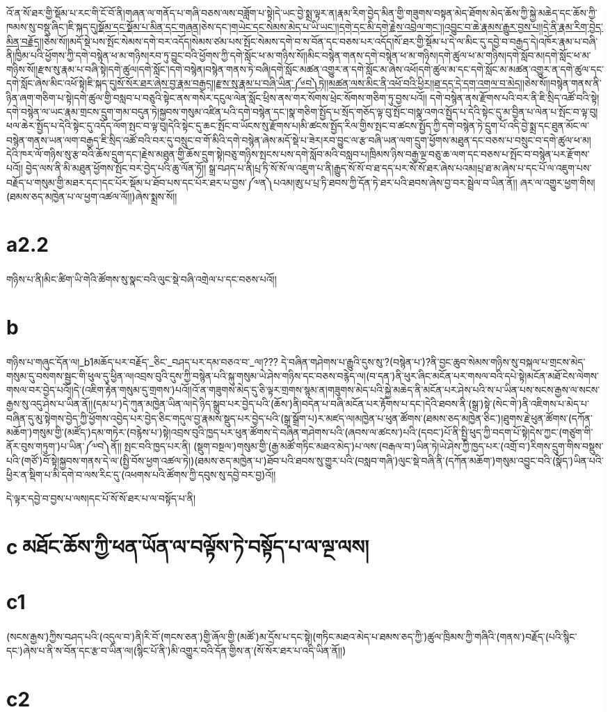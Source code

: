 འོ་ན་སོ་ཐར་གྱི་སྡོམ་པ་རང་གི་ངོ་བོ་ནི།གཞན་ལ་གནོད་པ་གཞི་བཅས་ལས་བཟློག་པ་སྟེ།དེ་ཡང་བྱེ་སྨྲ་ལྟར་ན།རྣམ་རིག་བྱེད་མིན་གྱི་གཟུགས་བསྟན་མེད་ཐོགས་མེད་ཆོས་ཀྱི་སྐྱེ་མཆེད་དང་ཆོས་ཀྱི་ཁམས་སུ་བསྡུ་ཞིང་།ཇི་སྐད་དུ།[སྡོམ་དང་སྡོམ་པ་མིན་དང་གཞན།]()ཅེས་དང་།[གཡེང་དང་སེམས་མེད་པ་ཡི་ཡང་།།དགེ་དང་མི་དགེ་རྗེས་འབྲེལ་གང་།།འབྱུང་བ་ཆེ་རྣམས་རྒྱུར་བྱས་པ།།དེ་ནི་རྣམ་རིག་བྱེད་མིན་བརྗོད།།]()ཅེས་སོ།།མདོ་སྡེ་པས་སྤོང་སེམས་དགེ་བར་འདོད།སེམས་ཙམ་པས་སྤོང་སེམས་དགེ་བ་ས་བོན་དང་བཅས་པར་འདོད།སོ་ཐར་གྱི་སྡོམ་པ་དེ་ལ་མིང་དུ་དབྱེ་བ་བརྒྱད་དེ།འཁོར་རྣམ་པ་བཞི་ནི།ཁྱིམ་པའི་ཕྱོགས་ཀྱི་དགེ་བསྙེན་ཕ་མ་གཉིས།རབ་ཏུ་བྱུང་བའི་ཕྱོགས་ཀྱི་དགེ་སློང་ཕ་མ་གཉིས་སོ།།མིང་བསྙེན་གནས་དགེ་བསྙེན་ཕ་མ་གཉིས།དགེ་ཚུལ་ཕ་མ་གཉིས།དགེ་སློབ་མ།དགེ་སློང་ཕ་མ་གཉིས་སོ།།རྫས་སུ་རྣམ་པ་བཞི་སྟེ།དགེ་ཚུལ།དགེ་སློང་།དགེ་བསྙེན།བསྙེན་གནས་ཏེ་བཞི།དགེ་སློང་མཚན་འགྱུར་ན་དགེ་སློང་མ་ཞེས་འཕོ།དགེ་ཚུལ་མ་དང་དགེ་སློང་མ་མཚན་འགྱུར་ན་དགེ་ཚུལ་དང་དགེ་སློང་ཞེས་མིང་འཕོ་སྟེ།ཇི་སྐད་དུ།[སོ་སོར་ཐར་ཞེས་བྱ་རྣམ་བརྒྱད།།རྫས་སུ་རྣམ་པ་བཞི་ཡིན་༼༦བ༽ཏེ།།མཚན་ལས་མིང་ནི་འཕོ་བའི་ཕྱིར།།ཐ་དད་དེ་དག་འགལ་བ་མེད།།]()ཅེས་སོ།།བསྙེན་གནས་ནི་ཉིན་ཞག་གཅིག་པ་སྟེ།དགེ་ཚུལ་གྱི་བསླབ་པ་བཅུའི་སྟེང་ནས་གསེར་དངུལ་ལེན་སློང་ཕྲིས་ནས་གར་སོགས་ཕྲེང་སོགས་གཅིག་ཏུ་བྱས་པའོ།།
དགེ་བསྙེན་ནས་རྫོགས་པའི་བར་ནི་ཇི་སྲིད་འཚོ་བའི་སྟེ།དགེ་བསྙེན་ལ་ཡང་རྣམ་གྲངས་དྲུག་གམ་བདུན་ཏེ།སྐྱབས་གསུམ་འཛིན་པའི་དགེ་བསྙེན་དང་།སྣ་གཅིག་སྤྱོད་པ་སྲོད་གཅོད་ལྟ་བུ་སྤོང་བ།སྣ་འགའ་སྤྱོད་པ་དེའི་སྟེང་དུ་མ་བྱིན་པ་ལེན་པ་སྤོང་བ་ལྟ་བུ།ཕལ་ཆེར་སྤྱོད་པ་དེའི་སྟེང་དུ་འདོད་ལོག་སྤང་བ་ལྟ་བུ།དེའི་སྟེང་དུ་ཆང་སྤོང་བ་ཡོངས་སུ་རྫོགས་པ།མི་ཚངས་སྤྱོད་རིལ་གྱིས་སྤང་བ་ཚངས་སྤྱོད་ཀྱི་དགེ་བསྙེན་ཏེ་དྲུག་པོ་འདི་བྱེ་སྨྲ་དང་ཐུན་མོང་ལ་བསྙེན་གནས་ཡན་ལག་བརྒྱད་ཇི་སྲིད་འཚོ་བའི་བར་དུ་བསྲུང་བ་གོ་མིའི་དགེ་བསྙེན་ཞེས་མདོ་སྡེ་པ་ཟེར།རབ་བྱུང་ལ་རྩ་བཞི་ཡན་ལག་དྲུག་ཕྱོགས་མཐུན་དང་བཅས་པ་བསྲུང་བ་དགེ་ཚུལ་ཕ་མ།དེའི་ཁར་ལོ་གཉིས་སུ་རྩ་བའི་ཆོས་དྲུག་དང་།རྗེས་མཐུན་གྱི་ཆོས་དྲུག་སྟེ།བཅུ་གཉིས་སྤངས་པས་དགེ་སློབ་མའི་བསླབ་པ།ཁྲིམས་ཉིས་བརྒྱ་ལྔ་བཅུ་ཆ་ལག་དང་བཅས་པ་སྤོང་བ་བསྙེན་པར་རྫོགས་པའོ།།
བྱེད་ལས་ནི་མི་མཐུན་ཕྱོགས་སྤོང་བར་བྱེད་པའི་ཆུ་ལོན་ཏོ།།
སྒྲ་བཤད་པ་ནི།པྲ་ཏི་སོ་སོ་ལ་འཇུག་པ་ནི།རྒྱུད་སོ་སོ་བ་ཐ་དད་པར་སོ་སོ་ཐར་ཞེས་པའམ།པྲ་ཐ་མ་ཞེས་པ་དང་པོ་ལ་འཇུག་པས་བརྗོད་པ་གསུམ་གྱི་མཐར་དང་།དང་པོར་སྡོམ་པ་ཐོབ་པས་དང་པོར་ཐར་པ་བྱས་༼༧ན༽པའམ།ཨུ་པ་པྲ་ཏི་ཐབས་ཀྱི་དོན་ཏེ་ཐར་པའི་ཐབས་ཞེས་བྱ་བར་སྦྲེལ་བ་ཡིན་ནོ།།
ཞར་ལ་འགྱུར་ཕྱག་གིས།(ཐམས་ཅད་མཁྱེན་པ་ལ་ཕྱག་འཚལ་ལོ།།)ཞེས་སྨྲས་སོ།།
# a2.2
གཉིས་པ་ནི།མིང་ཚིག་ཡི་གེའི་ཚོགས་སུ་སྣང་བའི་ལུང་སྡེ་བཞི་འགྲེལ་པ་དང་བཅས་པའོ།།

# b
གཉིས་པ་གཞུང་དོན་ལ།\_b1མཆོད་པར་བརྗོད་\_ཅིང་\_བཤད་པར་དམ་བཅའ་བ་\_ལ།???
དེ་བཞིན་གཤེགས་པ་རྒྱུའི་དུས་སུ་?(བསྙེན་པ་)?ནི་བྱང་ཆུབ་སེམས་གཉིས་སུ་བསྐལ་པ་གྲངས་མེད་གསུམ་དུ་བསགས་སྦྱང་གི་ཕུལ་དུ་ཕྱིན་ལ།འབྲས་བུའི་དུས་ཀྱི་བསྙེན་པའི་སྐུ་གསུམ་ཡེ་ཤེས་གཉིས་དང་བཅས་བརྙེད་ལ།(བ་དན་)ནི་ཕུར་ཞིང་མངོན་པར་གསལ་བའི་དཔེ་སྟེ།མངོན་མཐོ་ངེས་ལེགས་གསལ་བར་བྱེད་པའོ།།དེ་(འཇིག་རྟེན་གསུམ་དུ་གྲགས་)པའོ།།འོ་ན་གཟུགས་མེད་དུ་ཅི་ལྟར་གྲགས་སྙམ་ན།གཟུགས་མེད་པའི་སྐྱེ་མཆེད་ནི་མངོན་པར་ཤེས་པའི་ས་པ་ཡིན་པས་སངས་རྒྱས་ལ་སངས་རྒྱས་སུ་འདུ་ཤེས་པ་ཡིན་ནོ།།(དམ་པ་)དེ་ཀུན་མཁྱེན་ཡིན་ལ།དེ་ཉིད་སྒྲུབ་པར་བྱེད་པའི་(ཆོས་)ནི།བདེན་པ་བཞི་མངོན་པར་རྟོགས་པ་དང་།དེའི་ཐབས་ནི་(སྒྲ་)སྟེ་(སེང་གེ་)ནི་འཇིགས་པ་མེད་པ་བཞིན་དུ་མུ་སྟེགས་བྱེད་ཀྱི་ཕྱོགས་འབྱེད་པར་བྱེད་ཅིང་གདུལ་བྱ་རྣམས་སྡུད་པར་བྱེད་པའི་(སྒྲ་སྒྲོག་པ)ར་མཛད་ལ།མཁྱེན་པ་ཕུན་ཚོགས་(ཐམས་ཅད་མཁྱེན་ཅིང་)།ཐུགས་རྗེ་ཕུན་ཚོགས་(དཀོན་མཆོག་)གསུམ་གྱི་(མཛོད་)དམ་གཏེར་(བརྙེས་པ་)སྟེ།འབྲས་བུའི་ཁྱད་པར་ཕུན་ཚོགས་དེ་བཞིན་གཤེགས་པའི་(ཞབས་ལ་ཚངས་)པའི་(དབང་)པོ་ནི་སྤྱི་ཕུད་ཀྱི་བདག་པོ་སྟེ།དེས་ཀྱང་(གཙུག་གི་ནོར་བུས་གཏུག་)པ་ཡིན་༼༧བ༽ནོ།།
སྤང་བའི་ཁྱད་པར་ནི།
(སྡུག་བསྔལ་)གསུམ་གྱི་(རྒྱ་མཚོ་གཏིང་མཐའ་མེད་)པ་ལས་(བརྒལ་བ་)ཡིན་ཏེ།ཡེ་ཤེས་ཀྱི་ཁྱད་པར་(འགྲོ་བ་)རིགས་དྲུག་གིས་བསྡུས་པའི་(གཙོ་)བོ་སྟེ།སྐྱབས་གནས་དེ་ལ་(སྤྱི་བོས་ཕྱག་འཚལ་ཏེ།)(ཐམས་ཅད་མཁྱེན་པ་)ཐོབ་པའི་ཐབས་སུ་གྱུར་པའི་(བསླབ་གཞི་)ལུང་སྡེ་བཞི་ནི་(དཀོན་མཆོག་)གསུམ་འབྱུང་བའི་(སྣོད་)ཡིན་པའི་ཕྱིར་ན་སྡིག་པ་མི་དགེ་བ་ལས་རིང་དུ་(འཕགས་པའི་ཚོགས་ཀྱི་དབུས་སུ་དབྱེ་བར་བྱ)འོ།།

དེ་ལྟར་དབྱེ་བ་བྱས་པ་ལས།དང་པོ་སོ་སོ་ཐར་པ་ལ་བསྟོད་པ་ནི།
# c མཐོང་ཆོས་ཀྱི་ཕན་ཡོན་ལ་བལྟོས་ཏེ་བསྟོད་པ་ལ་ལྔ་ལས།
# c1
(སངས་རྒྱས་)ཀྱིས་བཤད་པའི་(འདུལ་བ་)ནི།རི་བོ་(གངས་ཅན་)གྱི་ཞོལ་གྱི་(མཚོ་)མ་དྲོས་པ་དང་སྟེ།(གཏིང་མཐའ་མེད་པ་ཐམས་ཅད་ཀྱི་)ཚུལ་ཁྲིམས་ཀྱི་གཞིའི་(གནས་)བརྗོད་(པའི་སྙིང་དང་)ཞེས་པ་ནི་ས་བོན་དང་རྩ་བ་ཡིན་ལ།(སྙིང་པོ་ནི་)མི་འགྱུར་བའི་དོན་གྱིས་ན་(སོ་སོར་ཐར་པ་འདི་ཡིན་ནོ།།)
# c2